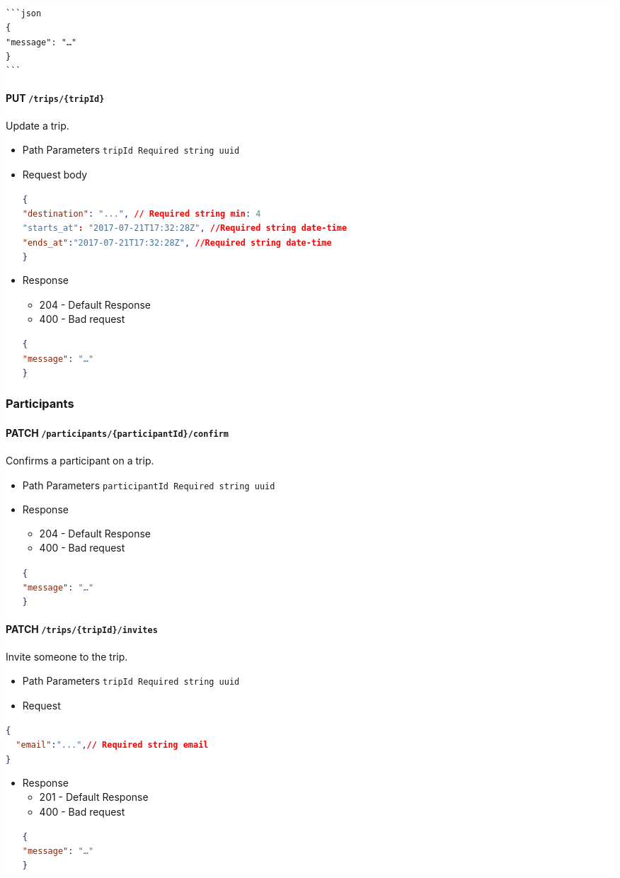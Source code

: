     ```json
    {
    "message": "…"
    }
    ```

#### PUT `/trips/{tripId}`

Update a trip.​

- Path Parameters `tripId Required string uuid`

- Request body
  ```json
  {
  "destination": "...", // Required string min: 4
  "starts_at": "2017-07-21T17:32:28Z", //Required string date-time
  "ends_at":"2017-07-21T17:32:28Z", //Required string date-time
  }
  ```
- Response
  - 204 - Default Response
  - 400 - Bad request
  ```json
  {
  "message": "…"
  }
  ```
### Participants

#### PATCH `/participants/{participantId}/confirm`

Confirms a participant on a trip.​

- Path Parameters `participantId Required string uuid`

- Response
  - 204 - Default Response
  - 400 - Bad request
  ```json
  {
  "message": "…"
  }
  ```

#### PATCH `/trips/{tripId}/invites`

Invite someone to the trip.​

- Path Parameters `tripId Required string uuid`

- Request
```json
{
  "email":"...",// Required string email
}
```
- Response
  - 201 - Default Response
  - 400 - Bad request
  ```json
  {
  "message": "…"
  }
  ```
